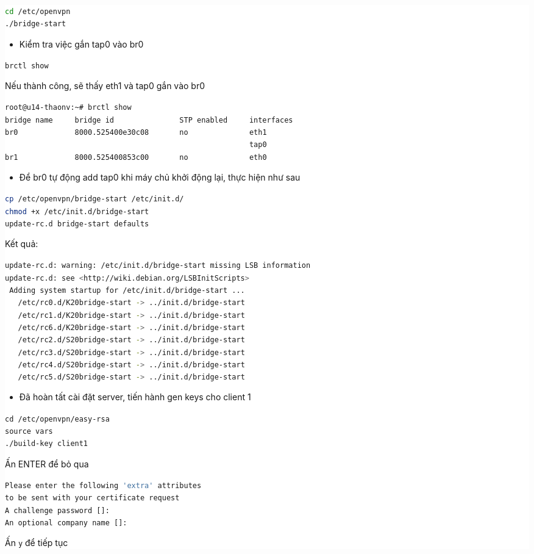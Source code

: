 ``` sh
cd /etc/openvpn
./bridge-start
```

- Kiểm tra việc gắn tap0 vào br0

`brctl show`

Nếu thành công, sẽ thấy eth1 và tap0 gắn vào br0

``` sh
root@u14-thaonv:~# brctl show
bridge name     bridge id               STP enabled     interfaces
br0             8000.525400e30c08       no              eth1
                                                        tap0
br1             8000.525400853c00       no              eth0
```

- Để br0 tự động add tap0 khi máy chủ khởi động lại, thực hiện như sau

``` sh
cp /etc/openvpn/bridge-start /etc/init.d/
chmod +x /etc/init.d/bridge-start
update-rc.d bridge-start defaults
```

Kết quả:

``` sh
update-rc.d: warning: /etc/init.d/bridge-start missing LSB information
update-rc.d: see <http://wiki.debian.org/LSBInitScripts>
 Adding system startup for /etc/init.d/bridge-start ...
   /etc/rc0.d/K20bridge-start -> ../init.d/bridge-start
   /etc/rc1.d/K20bridge-start -> ../init.d/bridge-start
   /etc/rc6.d/K20bridge-start -> ../init.d/bridge-start
   /etc/rc2.d/S20bridge-start -> ../init.d/bridge-start
   /etc/rc3.d/S20bridge-start -> ../init.d/bridge-start
   /etc/rc4.d/S20bridge-start -> ../init.d/bridge-start
   /etc/rc5.d/S20bridge-start -> ../init.d/bridge-start
```

- Đã hoàn tất cài đặt server, tiến hành gen keys cho client 1

```
cd /etc/openvpn/easy-rsa
source vars
./build-key client1
```

Ấn ENTER để bỏ qua

``` sh
Please enter the following 'extra' attributes
to be sent with your certificate request
A challenge password []:
An optional company name []:
```
Ấn `y` để tiếp tục
